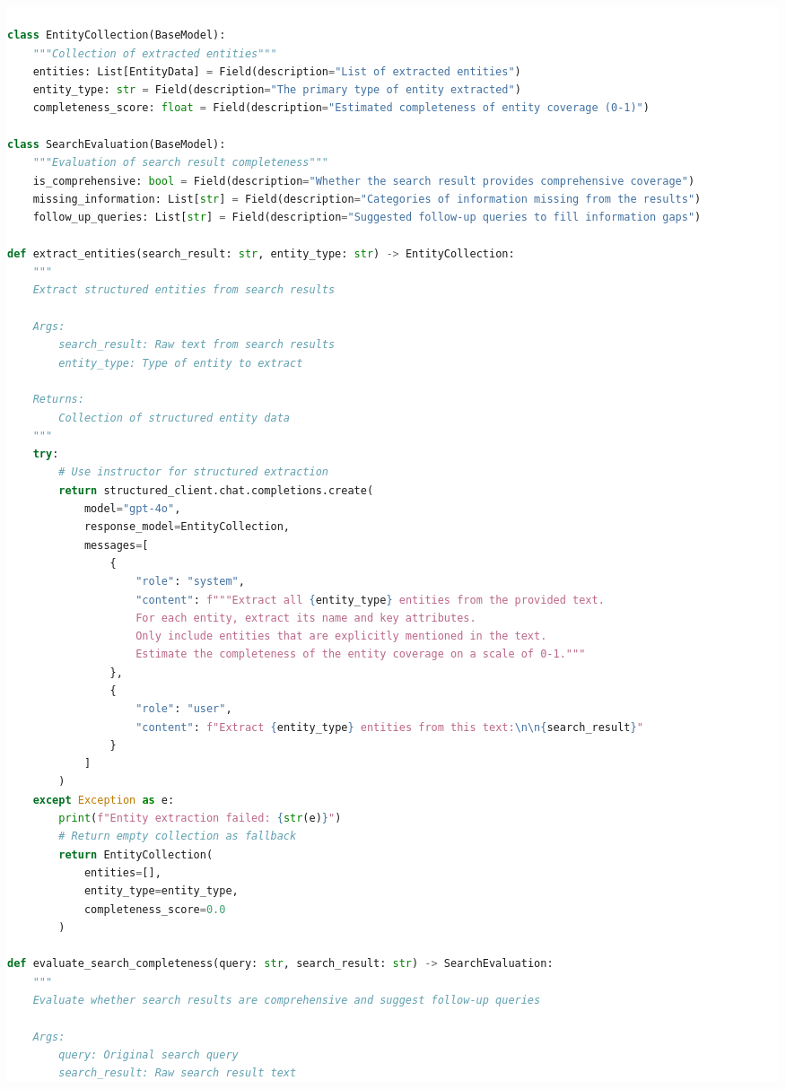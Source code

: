 ```python

class EntityCollection(BaseModel):
    """Collection of extracted entities"""
    entities: List[EntityData] = Field(description="List of extracted entities")
    entity_type: str = Field(description="The primary type of entity extracted")
    completeness_score: float = Field(description="Estimated completeness of entity coverage (0-1)")

class SearchEvaluation(BaseModel):
    """Evaluation of search result completeness"""
    is_comprehensive: bool = Field(description="Whether the search result provides comprehensive coverage")
    missing_information: List[str] = Field(description="Categories of information missing from the results")
    follow_up_queries: List[str] = Field(description="Suggested follow-up queries to fill information gaps")

def extract_entities(search_result: str, entity_type: str) -> EntityCollection:
    """
    Extract structured entities from search results
    
    Args:
        search_result: Raw text from search results
        entity_type: Type of entity to extract
        
    Returns:
        Collection of structured entity data
    """
    try:
        # Use instructor for structured extraction
        return structured_client.chat.completions.create(
            model="gpt-4o",
            response_model=EntityCollection,
            messages=[
                {
                    "role": "system",
                    "content": f"""Extract all {entity_type} entities from the provided text.
                    For each entity, extract its name and key attributes.
                    Only include entities that are explicitly mentioned in the text.
                    Estimate the completeness of the entity coverage on a scale of 0-1."""
                },
                {
                    "role": "user",
                    "content": f"Extract {entity_type} entities from this text:\n\n{search_result}"
                }
            ]
        )
    except Exception as e:
        print(f"Entity extraction failed: {str(e)}")
        # Return empty collection as fallback
        return EntityCollection(
            entities=[],
            entity_type=entity_type,
            completeness_score=0.0
        )

def evaluate_search_completeness(query: str, search_result: str) -> SearchEvaluation:
    """
    Evaluate whether search results are comprehensive and suggest follow-up queries
    
    Args:
        query: Original search query
        search_result: Raw search result text
```